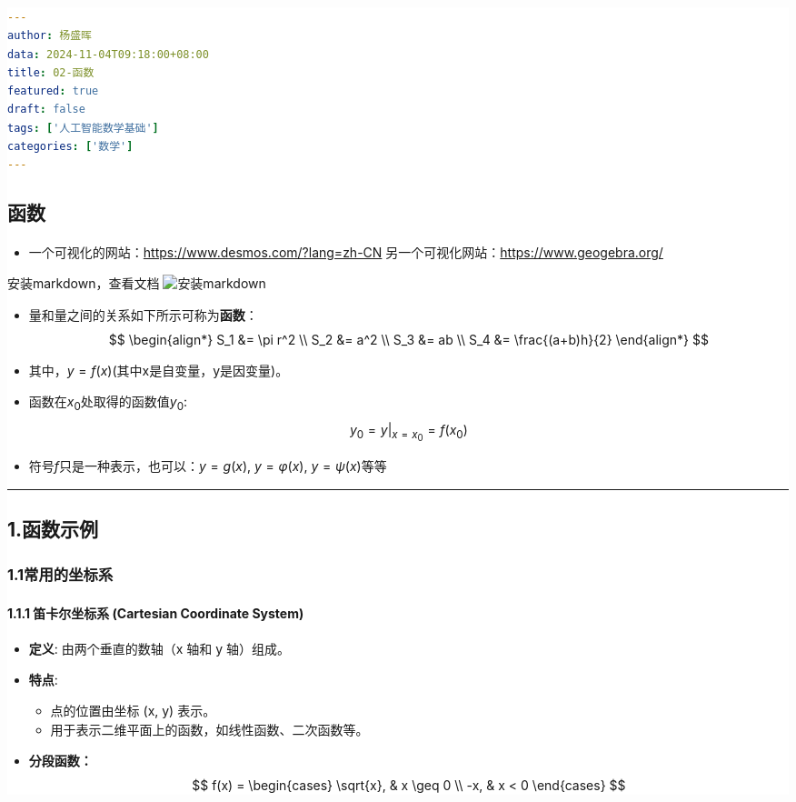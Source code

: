 ```yaml
---
author: 杨盛晖
data: 2024-11-04T09:18:00+08:00
title: 02-函数
featured: true
draft: false
tags: ['人工智能数学基础']
categories: ['数学']
---
```



## 函数

- 一个可视化的网站：https://www.desmos.com/?lang=zh-CN
另一个可视化网站：https://www.geogebra.org/

安装markdown，查看文档
![安装markdown](https://pic.imgdb.cn/item/66f5784bf21886ccc0274cf8.png)


- 量和量之间的关系如下所示可称为**函数**：
    $$ 
    \begin{align*}
      S_1 &= \pi r^2 \\
      S_2 &= a^2 \\
      S_3 &= ab \\
      S_4 &= \frac{(a+b)h}{2}
    \end{align*}
    $$

- 其中，$y=f(x)$(其中x是自变量，y是因变量)。
- 函数在$x_0$处取得的函数值$y_0$:
  $$y_0=y|_{x=x_0}=f(x_0) $$
- 符号$f$只是一种表示，也可以：$y= g( x)$, $y= \varphi ( x)$, $y= \psi ( x)$等等
------------

## 1.函数示例

### 1.1常用的坐标系

#### 1.1.1 笛卡尔坐标系 (Cartesian Coordinate System)
- **定义**: 由两个垂直的数轴（x 轴和 y 轴）组成。
- **特点**:
  - 点的位置由坐标 (x, y) 表示。
  - 用于表示二维平面上的函数，如线性函数、二次函数等。

- **分段函数：**
  $$
  f(x) = \begin{cases}
    \sqrt{x}, & x \geq 0 \\
    -x, & x < 0
  \end{cases}
  $$
